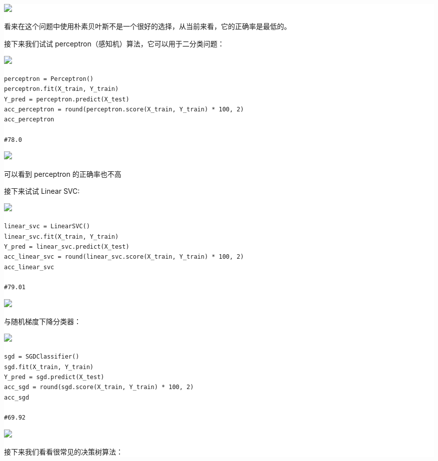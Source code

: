 [![](http://common.cnblogs.com/images/copycode.gif)](javascript:void(0); "复制代码")

看来在这个问题中使用朴素贝叶斯不是一个很好的选择，从当前来看，它的正确率是最低的。

接下来我们试试 perceptron（感知机）算法，它可以用于二分类问题：

[![](http://common.cnblogs.com/images/copycode.gif)](javascript:void(0); "复制代码")

```
perceptron = Perceptron()
perceptron.fit(X_train, Y_train)
Y_pred = perceptron.predict(X_test)
acc_perceptron = round(perceptron.score(X_train, Y_train) * 100, 2)
acc_perceptron

#78.0

```

[![](http://common.cnblogs.com/images/copycode.gif)](javascript:void(0); "复制代码")

可以看到 perceptron 的正确率也不高

接下来试试 Linear SVC:

[![](http://common.cnblogs.com/images/copycode.gif)](javascript:void(0); "复制代码")

```
linear_svc = LinearSVC()
linear_svc.fit(X_train, Y_train)
Y_pred = linear_svc.predict(X_test)
acc_linear_svc = round(linear_svc.score(X_train, Y_train) * 100, 2)
acc_linear_svc

#79.01

```

[![](http://common.cnblogs.com/images/copycode.gif)](javascript:void(0); "复制代码")

与随机梯度下降分类器：

[![](http://common.cnblogs.com/images/copycode.gif)](javascript:void(0); "复制代码")

```
sgd = SGDClassifier()
sgd.fit(X_train, Y_train)
Y_pred = sgd.predict(X_test)
acc_sgd = round(sgd.score(X_train, Y_train) * 100, 2)
acc_sgd

#69.92

```

[![](http://common.cnblogs.com/images/copycode.gif)](javascript:void(0); "复制代码")

接下来我们看看很常见的决策树算法：
